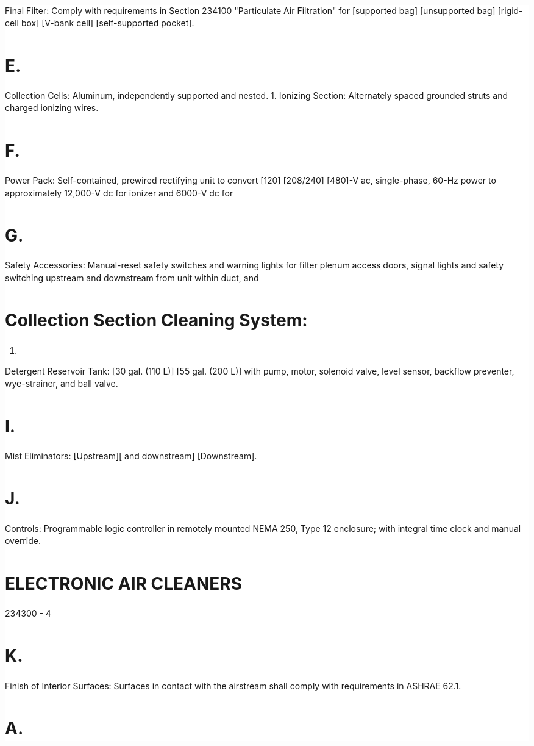 Final Filter: Comply with requirements in Section 234100 "Particulate Air Filtration" for
[supported bag] [unsupported bag] [rigid-cell box] [V-bank cell] [self-supported pocket].

# E.

Collection Cells: Aluminum, independently supported and nested.
1.
Ionizing Section: Alternately spaced grounded struts and charged ionizing wires.

# F.

Power Pack: Self-contained, prewired rectifying unit to convert [120] [208/240] [480]-V ac,
single-phase, 60-Hz power to approximately 12,000-V dc for ionizer and 6000-V dc for

# G.

Safety Accessories: Manual-reset safety switches and warning lights for filter plenum access
doors, signal lights and safety switching upstream and downstream from unit within duct, and

# Collection Section Cleaning System:

1.
Detergent Reservoir Tank: [30 gal. (110 L)] [55 gal. (200 L)] with pump, motor, solenoid
valve, level sensor, backflow preventer, wye-strainer, and ball valve.

# I.

Mist Eliminators: [Upstream][ and downstream] [Downstream].

# J.

Controls: Programmable logic controller in remotely mounted NEMA 250, Type 12 enclosure;
with integral time clock and manual override.

# ELECTRONIC AIR CLEANERS

234300 - 4

# K.

Finish of Interior Surfaces: Surfaces in contact with the airstream shall comply with
requirements in ASHRAE 62.1.

# A.
